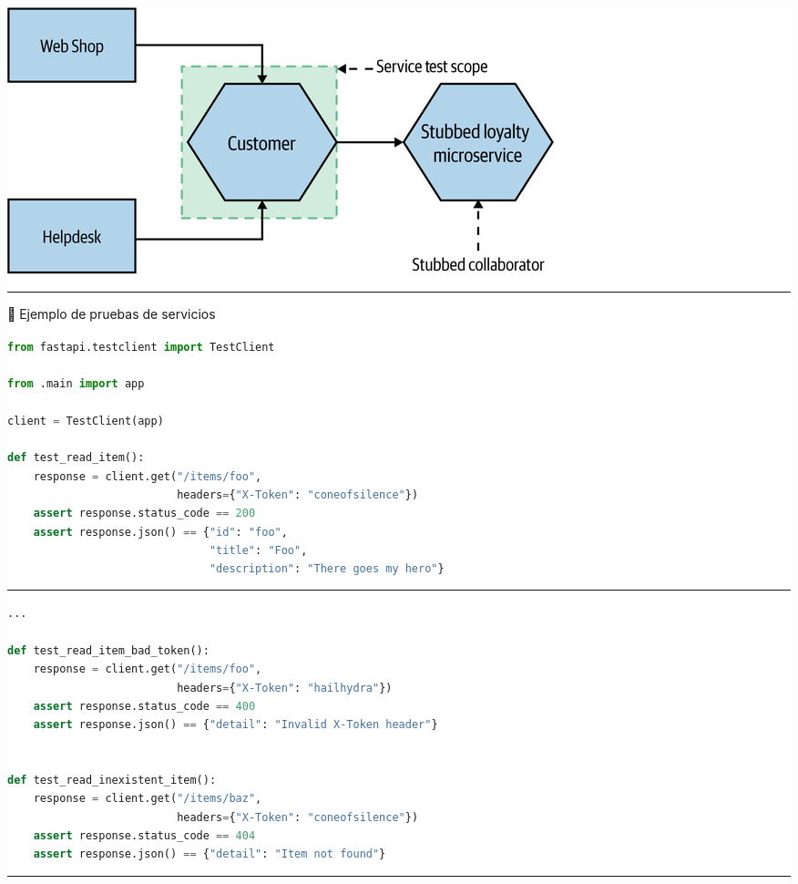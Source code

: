 ![h:450px](./assets/bms2_0905.png)

---

🧩 Ejemplo de pruebas de servicios

```python
from fastapi.testclient import TestClient

from .main import app

client = TestClient(app)

def test_read_item():
    response = client.get("/items/foo",
                          headers={"X-Token": "coneofsilence"})
    assert response.status_code == 200
    assert response.json() == {"id": "foo",
                               "title": "Foo",
                               "description": "There goes my hero"}
```

---

```python
...

def test_read_item_bad_token():
    response = client.get("/items/foo",
                          headers={"X-Token": "hailhydra"})
    assert response.status_code == 400
    assert response.json() == {"detail": "Invalid X-Token header"}


def test_read_inexistent_item():
    response = client.get("/items/baz",
                          headers={"X-Token": "coneofsilence"})
    assert response.status_code == 404
    assert response.json() == {"detail": "Item not found"}
```

---